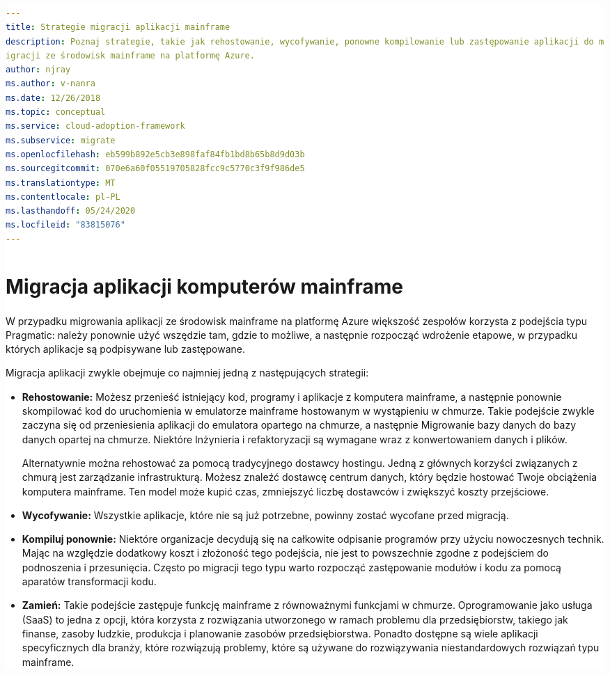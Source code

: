 ```yaml
---
title: Strategie migracji aplikacji mainframe
description: Poznaj strategie, takie jak rehostowanie, wycofywanie, ponowne kompilowanie lub zastępowanie aplikacji do migracji ze środowisk mainframe na platformę Azure.
author: njray
ms.author: v-nanra
ms.date: 12/26/2018
ms.topic: conceptual
ms.service: cloud-adoption-framework
ms.subservice: migrate
ms.openlocfilehash: eb599b892e5cb3e898faf84fb1bd8b65b8d9d03b
ms.sourcegitcommit: 070e6a60f05519705828fcc9c5770c3f9f986de5
ms.translationtype: MT
ms.contentlocale: pl-PL
ms.lasthandoff: 05/24/2020
ms.locfileid: "83815076"
---
```



# <a name="mainframe-application-migration"></a>Migracja aplikacji komputerów mainframe

W przypadku migrowania aplikacji ze środowisk mainframe na platformę Azure większość zespołów korzysta z podejścia typu Pragmatic: należy ponownie użyć wszędzie tam, gdzie to możliwe, a następnie rozpocząć wdrożenie etapowe, w przypadku których aplikacje są podpisywane lub zastępowane.

Migracja aplikacji zwykle obejmuje co najmniej jedną z następujących strategii:

- **Rehostowanie:** Możesz przenieść istniejący kod, programy i aplikacje z komputera mainframe, a następnie ponownie skompilować kod do uruchomienia w emulatorze mainframe hostowanym w wystąpieniu w chmurze. Takie podejście zwykle zaczyna się od przeniesienia aplikacji do emulatora opartego na chmurze, a następnie Migrowanie bazy danych do bazy danych opartej na chmurze. Niektóre Inżynieria i refaktoryzacji są wymagane wraz z konwertowaniem danych i plików.

    Alternatywnie można rehostować za pomocą tradycyjnego dostawcy hostingu. Jedną z głównych korzyści związanych z chmurą jest zarządzanie infrastrukturą. Możesz znaleźć dostawcę centrum danych, który będzie hostować Twoje obciążenia komputera mainframe. Ten model może kupić czas, zmniejszyć liczbę dostawców i zwiększyć koszty przejściowe.

- **Wycofywanie:** Wszystkie aplikacje, które nie są już potrzebne, powinny zostać wycofane przed migracją.

- **Kompiluj ponownie:** Niektóre organizacje decydują się na całkowite odpisanie programów przy użyciu nowoczesnych technik. Mając na względzie dodatkowy koszt i złożoność tego podejścia, nie jest to powszechnie zgodne z podejściem do podnoszenia i przesunięcia. Często po migracji tego typu warto rozpocząć zastępowanie modułów i kodu za pomocą aparatów transformacji kodu.

- **Zamień:** Takie podejście zastępuje funkcję mainframe z równoważnymi funkcjami w chmurze. Oprogramowanie jako usługa (SaaS) to jedna z opcji, która korzysta z rozwiązania utworzonego w ramach problemu dla przedsiębiorstw, takiego jak finanse, zasoby ludzkie, produkcja i planowanie zasobów przedsiębiorstwa. Ponadto dostępne są wiele aplikacji specyficznych dla branży, które rozwiązują problemy, które są używane do rozwiązywania niestandardowych rozwiązań typu mainframe.

